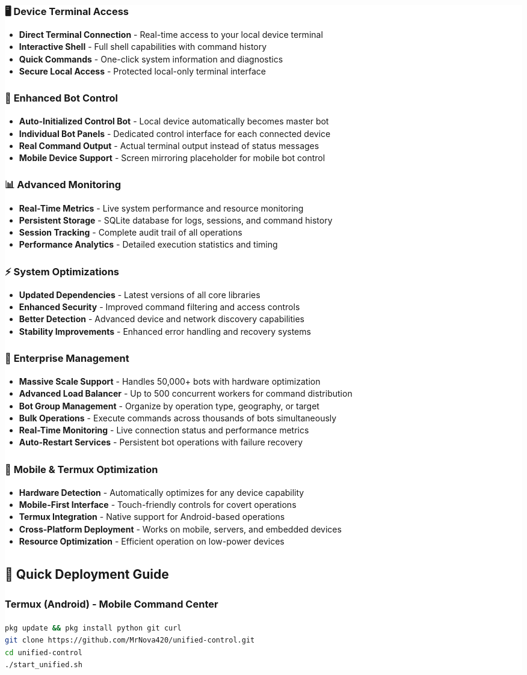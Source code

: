 ### 🖥️ **Device Terminal Access**
- **Direct Terminal Connection** - Real-time access to your local device terminal
- **Interactive Shell** - Full shell capabilities with command history
- **Quick Commands** - One-click system information and diagnostics
- **Secure Local Access** - Protected local-only terminal interface

### 🤖 **Enhanced Bot Control**
- **Auto-Initialized Control Bot** - Local device automatically becomes master bot
- **Individual Bot Panels** - Dedicated control interface for each connected device
- **Real Command Output** - Actual terminal output instead of status messages
- **Mobile Device Support** - Screen mirroring placeholder for mobile bot control

### 📊 **Advanced Monitoring**
- **Real-Time Metrics** - Live system performance and resource monitoring
- **Persistent Storage** - SQLite database for logs, sessions, and command history
- **Session Tracking** - Complete audit trail of all operations
- **Performance Analytics** - Detailed execution statistics and timing

### ⚡ **System Optimizations**
- **Updated Dependencies** - Latest versions of all core libraries
- **Enhanced Security** - Improved command filtering and access controls
- **Better Detection** - Advanced device and network discovery capabilities
- **Stability Improvements** - Enhanced error handling and recovery systems

### 🔧 **Enterprise Management**

- **Massive Scale Support** - Handles 50,000+ bots with hardware optimization
- **Advanced Load Balancer** - Up to 500 concurrent workers for command distribution
- **Bot Group Management** - Organize by operation type, geography, or target
- **Bulk Operations** - Execute commands across thousands of bots simultaneously
- **Real-Time Monitoring** - Live connection status and performance metrics
- **Auto-Restart Services** - Persistent bot operations with failure recovery

### 📱 **Mobile & Termux Optimization**

- **Hardware Detection** - Automatically optimizes for any device capability
- **Mobile-First Interface** - Touch-friendly controls for covert operations
- **Termux Integration** - Native support for Android-based operations
- **Cross-Platform Deployment** - Works on mobile, servers, and embedded devices
- **Resource Optimization** - Efficient operation on low-power devices

## 🚀 Quick Deployment Guide

### Termux (Android) - Mobile Command Center
```bash
pkg update && pkg install python git curl
git clone https://github.com/MrNova420/unified-control.git
cd unified-control
./start_unified.sh
```

